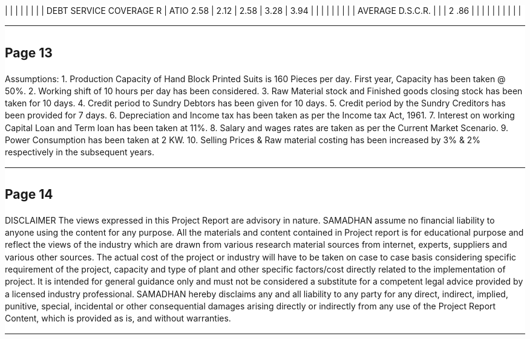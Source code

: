 |  |  |  |  |  |  |
| DEBT SERVICE COVERAGE R | ATIO 2.58 | 2.12 | 2.58 | 3.28 | 3.94 |
|  |  |  |  |  |  |
| AVERAGE D.S.C.R. |  |  | 2 .86 |  |  |
|  |  |  |  |  |  |

---

## Page 13

Assumptions: 1. Production Capacity of Hand Block Printed Suits is 160 Pieces per day. First year, Capacity has been taken @ 50%. 2. Working shift of 10 hours per day has been considered. 3. Raw Material stock and Finished goods closing stock has been taken for 10 days. 4. Credit period to Sundry Debtors has been given for 10 days. 5. Credit period by the Sundry Creditors has been provided for 7 days. 6. Depreciation and Income tax has been taken as per the Income tax Act, 1961. 7. Interest on working Capital Loan and Term loan has been taken at 11%. 8. Salary and wages rates are taken as per the Current Market Scenario. 9. Power Consumption has been taken at 2 KW. 10. Selling Prices & Raw material costing has been increased by 3% & 2% respectively in the subsequent years.

---

## Page 14

DISCLAIMER The views expressed in this Project Report are advisory in nature. SAMADHAN assume no financial liability to anyone using the content for any purpose. All the materials and content contained in Project report is for educational purpose and reflect the views of the industry which are drawn from various research material sources from internet, experts, suppliers and various other sources. The actual cost of the project or industry will have to be taken on case to case basis considering specific requirement of the project, capacity and type of plant and other specific factors/cost directly related to the implementation of project. It is intended for general guidance only and must not be considered a substitute for a competent legal advice provided by a licensed industry professional. SAMADHAN hereby disclaims any and all liability to any party for any direct, indirect, implied, punitive, special, incidental or other consequential damages arising directly or indirectly from any use of the Project Report Content, which is provided as is, and without warranties.

---

